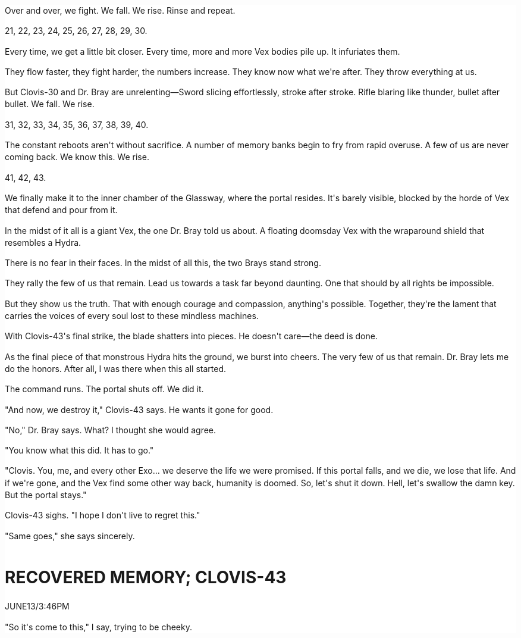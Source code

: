 Over and over, we fight. We fall. We rise. Rinse and repeat.

21, 22, 23, 24, 25, 26, 27, 28, 29, 30.

Every time, we get a little bit closer. Every time, more and more Vex bodies pile up. It infuriates them.

They flow faster, they fight harder, the numbers increase. They know now what we're after. They throw everything at us.

But Clovis-30 and Dr. Bray are unrelenting—Sword slicing effortlessly, stroke after stroke. Rifle blaring like thunder, bullet after bullet. We fall. We rise.

31, 32, 33, 34, 35, 36, 37, 38, 39, 40.

The constant reboots aren't without sacrifice. A number of memory banks begin to fry from rapid overuse. A few of us are never coming back. We know this. We rise.

41, 42, 43.

We finally make it to the inner chamber of the Glassway, where the portal resides. It's barely visible, blocked by the horde of Vex that defend and pour from it.

In the midst of it all is a giant Vex, the one Dr. Bray told us about. A floating doomsday Vex with the wraparound shield that resembles a Hydra.

There is no fear in their faces. In the midst of all this, the two Brays stand strong.

They rally the few of us that remain. Lead us towards a task far beyond daunting. One that should by all rights be impossible.

But they show us the truth. That with enough courage and compassion, anything's possible. Together, they're the lament that carries the voices of every soul lost to these mindless machines.

With Clovis-43's final strike, the blade shatters into pieces. He doesn't care—the deed is done.

As the final piece of that monstrous Hydra hits the ground, we burst into cheers. The very few of us that remain. Dr. Bray lets me do the honors. After all, I was there when this all started.

The command runs. The portal shuts off. We did it.

"And now, we destroy it," Clovis-43 says. He wants it gone for good.

"No," Dr. Bray says. What? I thought she would agree.

"You know what this did. It has to go."

"Clovis. You, me, and every other Exo… we deserve the life we were promised. If this portal falls, and we die, we lose that life. And if we're gone, and the Vex find some other way back, humanity is doomed. So, let's shut it down. Hell, let's swallow the damn key. But the portal stays."

Clovis-43 sighs. "I hope I don't live to regret this."

 "Same goes," she says sincerely.

# RECOVERED MEMORY; CLOVIS-43

JUNE13/3:46PM

"So it's come to this," I say, trying to be cheeky.
